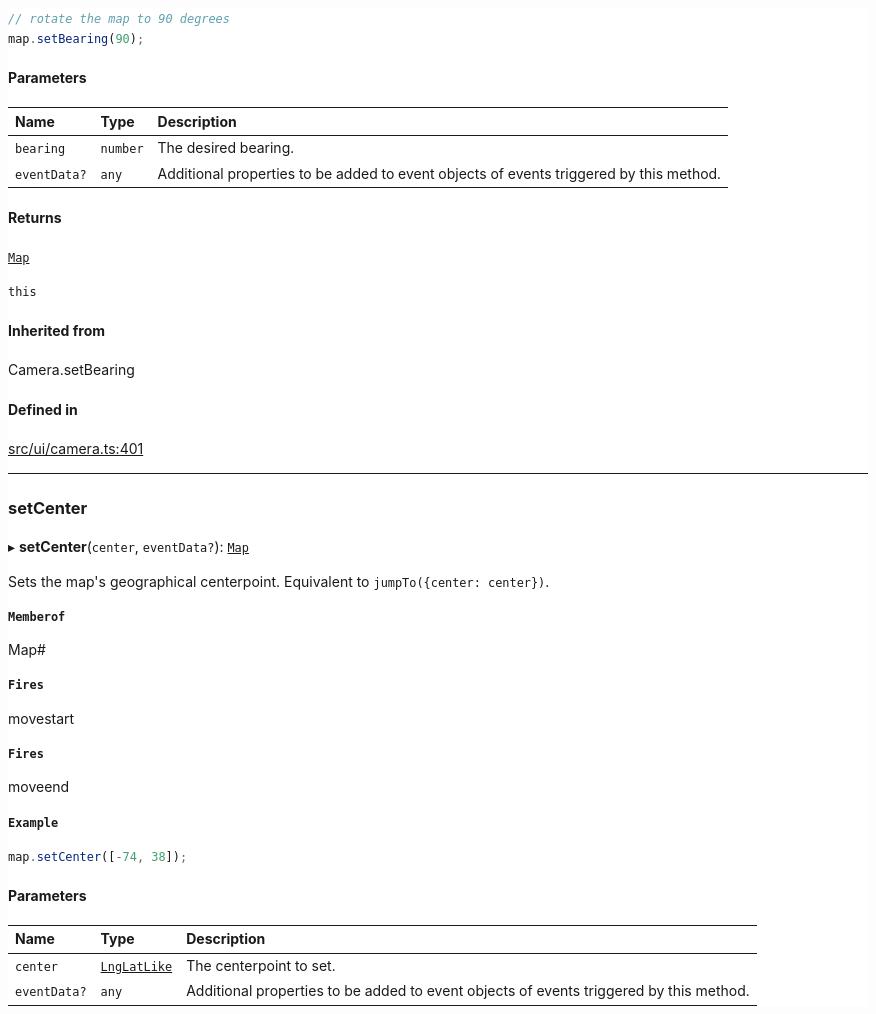 ```ts
// rotate the map to 90 degrees
map.setBearing(90);
```

#### Parameters

| Name | Type | Description |
| :------ | :------ | :------ |
| `bearing` | `number` | The desired bearing. |
| `eventData?` | `any` | Additional properties to be added to event objects of events triggered by this method. |

#### Returns

[`Map`](maplibregl.Map.md)

`this`

#### Inherited from

Camera.setBearing

#### Defined in

[src/ui/camera.ts:401](https://github.com/maplibre/maplibre-gl-js/blob/972e15f62/src/ui/camera.ts#L401)

___

### setCenter

▸ **setCenter**(`center`, `eventData?`): [`Map`](maplibregl.Map.md)

Sets the map's geographical centerpoint. Equivalent to `jumpTo({center: center})`.

**`Memberof`**

Map#

**`Fires`**

movestart

**`Fires`**

moveend

**`Example`**

```ts
map.setCenter([-74, 38]);
```

#### Parameters

| Name | Type | Description |
| :------ | :------ | :------ |
| `center` | [`LngLatLike`](../modules/maplibregl.md#lnglatlike) | The centerpoint to set. |
| `eventData?` | `any` | Additional properties to be added to event objects of events triggered by this method. |
